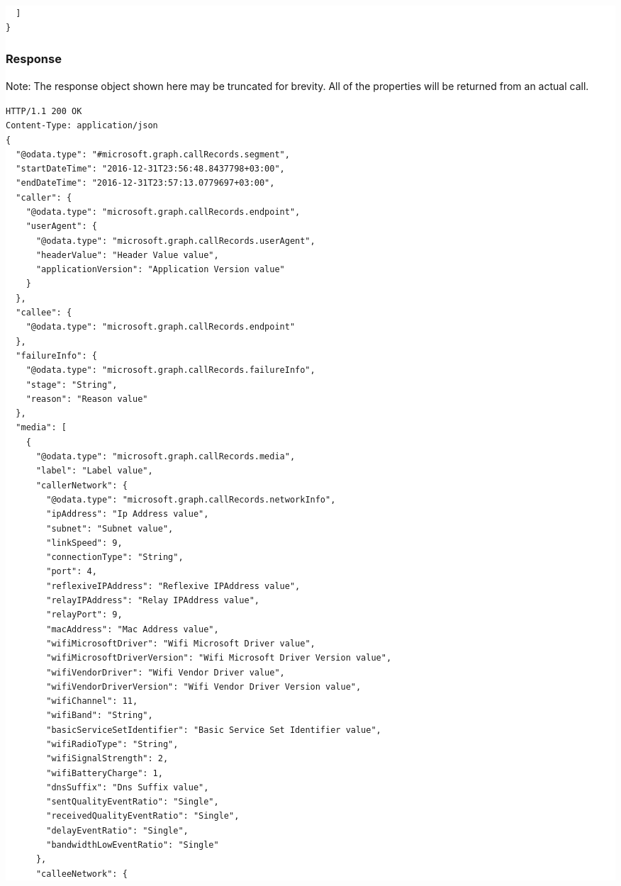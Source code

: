``` http
  ]
}
```

### Response
Note: The response object shown here may be truncated for brevity. All of the properties will be returned from an actual call.

``` http
HTTP/1.1 200 OK
Content-Type: application/json
{
  "@odata.type": "#microsoft.graph.callRecords.segment",
  "startDateTime": "2016-12-31T23:56:48.8437798+03:00",
  "endDateTime": "2016-12-31T23:57:13.0779697+03:00",
  "caller": {
    "@odata.type": "microsoft.graph.callRecords.endpoint",
    "userAgent": {
      "@odata.type": "microsoft.graph.callRecords.userAgent",
      "headerValue": "Header Value value",
      "applicationVersion": "Application Version value"
    }
  },
  "callee": {
    "@odata.type": "microsoft.graph.callRecords.endpoint"
  },
  "failureInfo": {
    "@odata.type": "microsoft.graph.callRecords.failureInfo",
    "stage": "String",
    "reason": "Reason value"
  },
  "media": [
    {
      "@odata.type": "microsoft.graph.callRecords.media",
      "label": "Label value",
      "callerNetwork": {
        "@odata.type": "microsoft.graph.callRecords.networkInfo",
        "ipAddress": "Ip Address value",
        "subnet": "Subnet value",
        "linkSpeed": 9,
        "connectionType": "String",
        "port": 4,
        "reflexiveIPAddress": "Reflexive IPAddress value",
        "relayIPAddress": "Relay IPAddress value",
        "relayPort": 9,
        "macAddress": "Mac Address value",
        "wifiMicrosoftDriver": "Wifi Microsoft Driver value",
        "wifiMicrosoftDriverVersion": "Wifi Microsoft Driver Version value",
        "wifiVendorDriver": "Wifi Vendor Driver value",
        "wifiVendorDriverVersion": "Wifi Vendor Driver Version value",
        "wifiChannel": 11,
        "wifiBand": "String",
        "basicServiceSetIdentifier": "Basic Service Set Identifier value",
        "wifiRadioType": "String",
        "wifiSignalStrength": 2,
        "wifiBatteryCharge": 1,
        "dnsSuffix": "Dns Suffix value",
        "sentQualityEventRatio": "Single",
        "receivedQualityEventRatio": "Single",
        "delayEventRatio": "Single",
        "bandwidthLowEventRatio": "Single"
      },
      "calleeNetwork": {
```